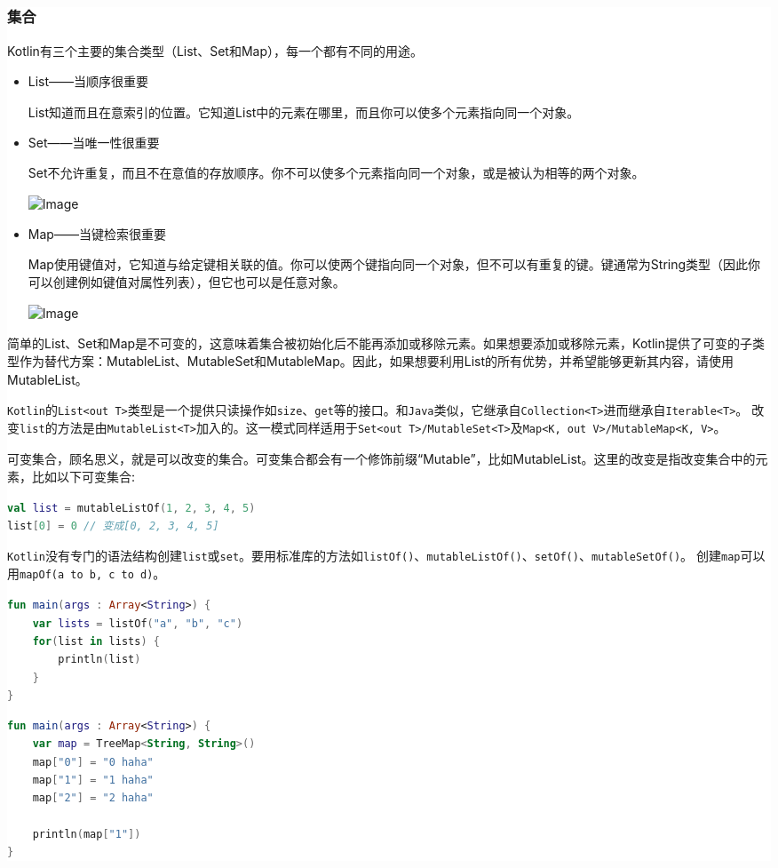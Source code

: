 ### 集合 

Kotlin有三个主要的集合类型（List、Set和Map），每一个都有不同的用途。

- List——当顺序很重要

    List知道而且在意索引的位置。它知道List中的元素在哪里，而且你可以使多个元素指向同一个对象。

- Set——当唯一性很重要

    Set不允许重复，而且不在意值的存放顺序。你不可以使多个元素指向同一个对象，或是被认为相等的两个对象。

    ![Image](https://raw.githubusercontent.com/CharonChui/Pictures/master/kotlin_list_set.jpg?raw=true)        

- Map——当键检索很重要

    Map使用键值对，它知道与给定键相关联的值。你可以使两个键指向同一个对象，但不可以有重复的键。键通常为String类型（因此你可以创建例如键值对属性列表），但它也可以是任意对象。

    ![Image](https://raw.githubusercontent.com/CharonChui/Pictures/master/kotlin_map.jpg?raw=true)        

    

简单的List、Set和Map是不可变的，这意味着集合被初始化后不能再添加或移除元素。如果想要添加或移除元素，Kotlin提供了可变的子类型作为替代方案：MutableList、MutableSet和MutableMap。因此，如果想要利用List的所有优势，并希望能够更新其内容，请使用MutableList。



`Kotlin`的`List<out T>`类型是一个提供只读操作如`size`、`get`等的接口。和`Java`类似，它继承自`Collection<T>`进而继承自`Iterable<T>`。
改变`list`的方法是由`MutableList<T>`加入的。这一模式同样适用于`Set<out T>/MutableSet<T>`及`Map<K, out V>/MutableMap<K, V>`。

可变集合，顾名思义，就是可以改变的集合。可变集合都会有一个修饰前缀“Mutable”，比如MutableList。这里的改变是指改变集合中的元素，比如以下可变集合: 

```kotlin
val list = mutableListOf(1, 2, 3, 4, 5)
list[0] = 0 // 变成[0, 2, 3, 4, 5]
```



`Kotlin`没有专门的语法结构创建`list`或`set`。要用标准库的方法如`listOf()`、`mutableListOf()`、`setOf()`、`mutableSetOf()`。
创建`map`可以用`mapOf(a to b, c to d)`。

```kotlin
fun main(args : Array<String>) {
    var lists = listOf("a", "b", "c")
    for(list in lists) {
        println(list)
    }
}
```

```kotlin
fun main(args : Array<String>) {
    var map = TreeMap<String, String>()
    map["0"] = "0 haha"
    map["1"] = "1 haha"
    map["2"] = "2 haha"
    
    println(map["1"])
}
```
